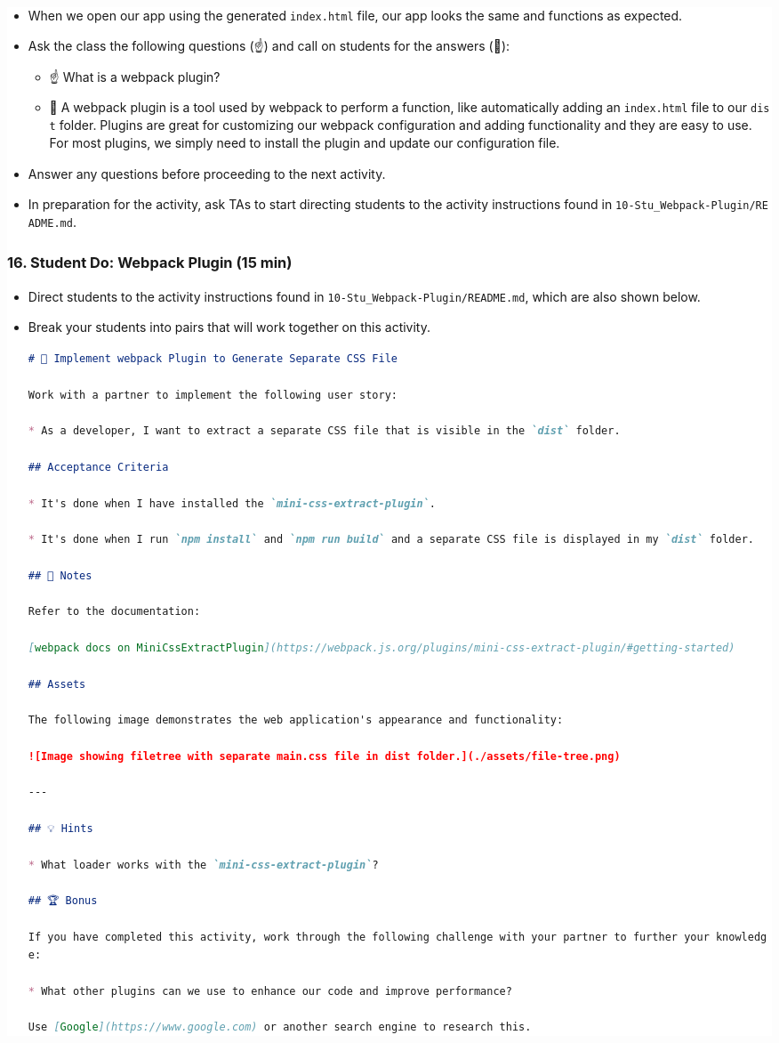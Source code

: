   * When we open our app using the generated `index.html` file, our app looks the same and functions as expected.

* Ask the class the following questions (☝️) and call on students for the answers (🙋):

  * ☝️ What is a webpack plugin?

  * 🙋 A webpack plugin is a tool used by webpack to perform a function, like automatically adding an `index.html` file to our `dist` folder. Plugins are great for customizing our webpack configuration and adding functionality and they are easy to use. For most plugins, we simply need to install the plugin and update our configuration file.

* Answer any questions before proceeding to the next activity.

* In preparation for the activity, ask TAs to start directing students to the activity instructions found in `10-Stu_Webpack-Plugin/README.md`.

### 16. Student Do: Webpack Plugin (15 min)

* Direct students to the activity instructions found in `10-Stu_Webpack-Plugin/README.md`, which are also shown below.

* Break your students into pairs that will work together on this activity.

  ```md
  # 📖 Implement webpack Plugin to Generate Separate CSS File

  Work with a partner to implement the following user story:

  * As a developer, I want to extract a separate CSS file that is visible in the `dist` folder.

  ## Acceptance Criteria

  * It's done when I have installed the `mini-css-extract-plugin`.

  * It's done when I run `npm install` and `npm run build` and a separate CSS file is displayed in my `dist` folder.

  ## 📝 Notes

  Refer to the documentation:

  [webpack docs on MiniCssExtractPlugin](https://webpack.js.org/plugins/mini-css-extract-plugin/#getting-started)

  ## Assets

  The following image demonstrates the web application's appearance and functionality:

  ![Image showing filetree with separate main.css file in dist folder.](./assets/file-tree.png)

  ---

  ## 💡 Hints

  * What loader works with the `mini-css-extract-plugin`?

  ## 🏆 Bonus

  If you have completed this activity, work through the following challenge with your partner to further your knowledge:

  * What other plugins can we use to enhance our code and improve performance?

  Use [Google](https://www.google.com) or another search engine to research this.
  ```
